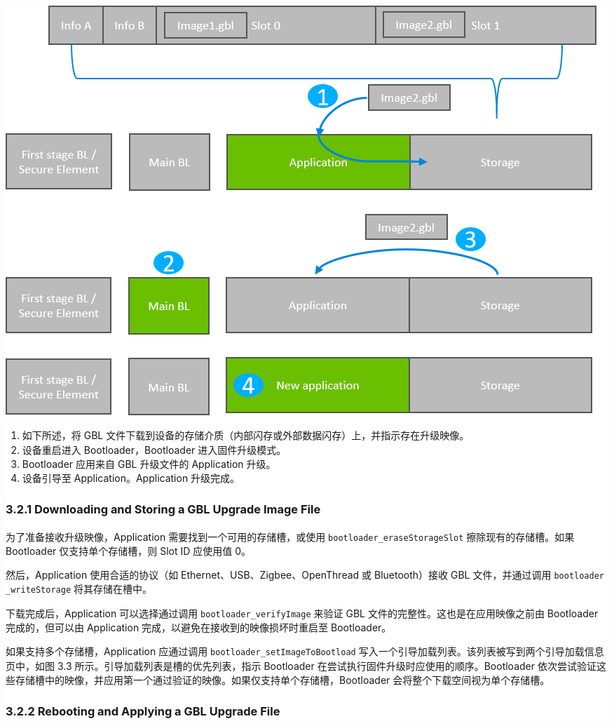 ![Figure 3.3. Application Bootloader Operation: Multiple Storage Slots](images/Figure%203.3.%20Application%20Bootloader%20Operation%20-%20Multiple%20Storage%20Slots.png "Figure 3.3. Application Bootloader Operation: Multiple Storage Slots")

1. 如下所述，将 GBL 文件下载到设备的存储介质（内部闪存或外部数据闪存）上，并指示存在升级映像。
2. 设备重启进入 Bootloader，Bootloader 进入固件升级模式。
3. Bootloader 应用来自 GBL 升级文件的 Application 升级。
4. 设备引导至 Application。Application 升级完成。

### 3.2.1 Downloading and Storing a GBL Upgrade Image File

为了准备接收升级映像，Application 需要找到一个可用的存储槽，或使用 `bootloader_eraseStorageSlot` 擦除现有的存储槽。如果 Bootloader 仅支持单个存储槽，则 Slot ID 应使用值 0。

然后，Application 使用合适的协议（如 Ethernet、USB、Zigbee、OpenThread 或 Bluetooth）接收 GBL 文件，并通过调用 `bootloader_writeStorage` 将其存储在槽中。

下载完成后，Application 可以选择通过调用 `bootloader_verifyImage` 来验证 GBL 文件的完整性。这也是在应用映像之前由 Bootloader 完成的，但可以由 Application 完成，以避免在接收到的映像损坏时重启至 Bootloader。

如果支持多个存储槽，Application 应通过调用 `bootloader_setImageToBootload` 写入一个引导加载列表。该列表被写到两个引导加载信息页中，如图 3.3 所示。引导加载列表是槽的优先列表，指示 Bootloader 在尝试执行固件升级时应使用的顺序。Bootloader 依次尝试验证这些存储槽中的映像，并应用第一个通过验证的映像。如果仅支持单个存储槽，Bootloader 会将整个下载空间视为单个存储槽。

### 3.2.2 Rebooting and Applying a GBL Upgrade File
